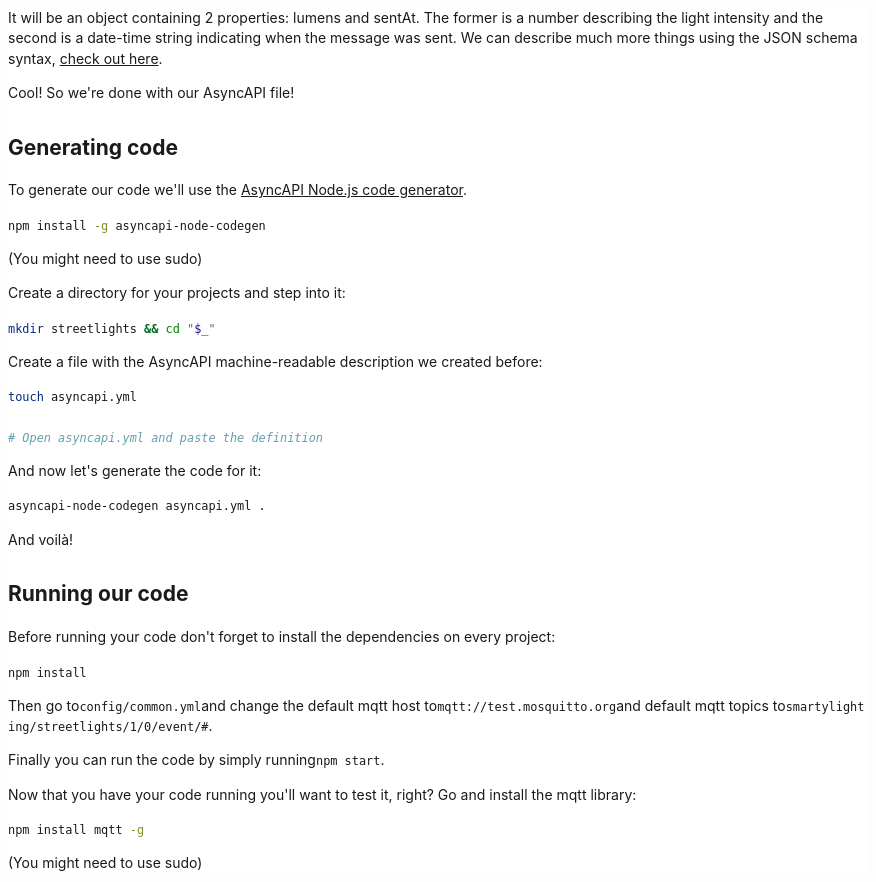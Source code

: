 It will be an object containing 2 properties: lumens and sentAt. The former is a number describing the light intensity and the second is a date-time string indicating when the message was sent. We can describe much more things using the JSON schema syntax, [check out here](https://github.com/asyncapi/asyncapi#schemaObject).

Cool! So we're done with our AsyncAPI file!

## Generating code

To generate our code we'll use the [AsyncAPI Node.js code generator](https://www.npmjs.com/package/asyncapi-node-codegen).

```bash
npm install -g asyncapi-node-codegen
```

\(You might need to use sudo\)

Create a directory for your projects and step into it:

```bash
mkdir streetlights && cd "$_"
```

Create a file with the AsyncAPI machine-readable description we created before:

```bash
touch asyncapi.yml

# Open asyncapi.yml and paste the definition
```

And now let's generate the code for it:

```bash
asyncapi-node-codegen asyncapi.yml .
```

And voilà!

## Running our code

Before running your code don't forget to install the dependencies on every project:

```bash
npm install
```

Then go to`config/common.yml`and change the default mqtt host to`mqtt://test.mosquitto.org`and default mqtt topics to`smartylighting/streetlights/1/0/event/#`.

Finally you can run the code by simply running`npm start`.

Now that you have your code running you'll want to test it, right? Go and install the mqtt library:

```bash
npm install mqtt -g
```

\(You might need to use sudo\)
